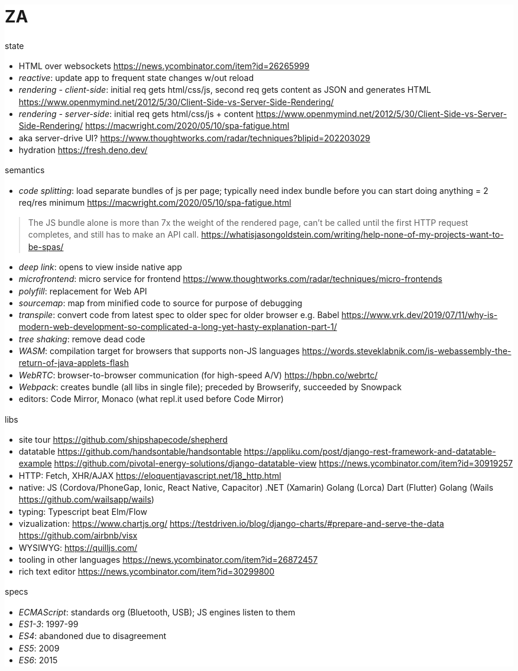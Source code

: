 # ZA

state
* HTML over websockets https://news.ycombinator.com/item?id=26265999
* _reactive_: update app to frequent state changes w/out reload
* _rendering - client-side_: initial req gets html/css/js, second req gets content as JSON and generates HTML https://www.openmymind.net/2012/5/30/Client-Side-vs-Server-Side-Rendering/
* _rendering - server-side_: initial req gets html/css/js + content https://www.openmymind.net/2012/5/30/Client-Side-vs-Server-Side-Rendering/ https://macwright.com/2020/05/10/spa-fatigue.html 
* aka server-drive UI? https://www.thoughtworks.com/radar/techniques?blipid=202203029
* hydration https://fresh.deno.dev/

semantics
* _code splitting_: load separate bundles of js per page; typically need index bundle before you can start doing anything = 2 req/res minimum https://macwright.com/2020/05/10/spa-fatigue.html
>  The JS bundle alone is more than 7x the weight of the rendered page, can’t be called until the first HTTP request completes, and still has to make an API call. https://whatisjasongoldstein.com/writing/help-none-of-my-projects-want-to-be-spas/
* _deep link_: opens to view inside native app
* _microfrontend_: micro service for frontend https://www.thoughtworks.com/radar/techniques/micro-frontends
* _polyfill_: replacement for Web API
* _sourcemap_: map from minified code to source for purpose of debugging
* _transpile_: convert code from latest spec to older spec for older browser e.g. Babel https://www.vrk.dev/2019/07/11/why-is-modern-web-development-so-complicated-a-long-yet-hasty-explanation-part-1/
* _tree shaking_: remove dead code
* _WASM_: compilation target for browsers that supports non-JS languages https://words.steveklabnik.com/is-webassembly-the-return-of-java-applets-flash
* _WebRTC_: browser-to-browser communication (for high-speed A/V) https://hpbn.co/webrtc/
* _Webpack_: creates bundle (all libs in single file); preceded by Browserify, succeeded by Snowpack
* editors: Code Mirror, Monaco (what repl.it used before Code Mirror)

libs
* site tour https://github.com/shipshapecode/shepherd
* datatable https://github.com/handsontable/handsontable https://appliku.com/post/django-rest-framework-and-datatable-example https://github.com/pivotal-energy-solutions/django-datatable-view https://news.ycombinator.com/item?id=30919257
* HTTP: Fetch, XHR/AJAX https://eloquentjavascript.net/18_http.html
* native: JS (Cordova/PhoneGap, Ionic, React Native, Capacitor) .NET (Xamarin) Golang (Lorca) Dart (Flutter) Golang (Wails https://github.com/wailsapp/wails)
* typing: Typescript beat Elm/Flow
* vizualization: https://www.chartjs.org/ https://testdriven.io/blog/django-charts/#prepare-and-serve-the-data https://github.com/airbnb/visx
* WYSIWYG: https://quilljs.com/
* tooling in other languages https://news.ycombinator.com/item?id=26872457
* rich text editor https://news.ycombinator.com/item?id=30299800

specs
* _ECMAScript_: standards org (Bluetooth, USB); JS engines listen to them
* _ES1-3_: 1997-99
* _ES4_: abandoned due to disagreement
* _ES5_: 2009
* _ES6_: 2015
